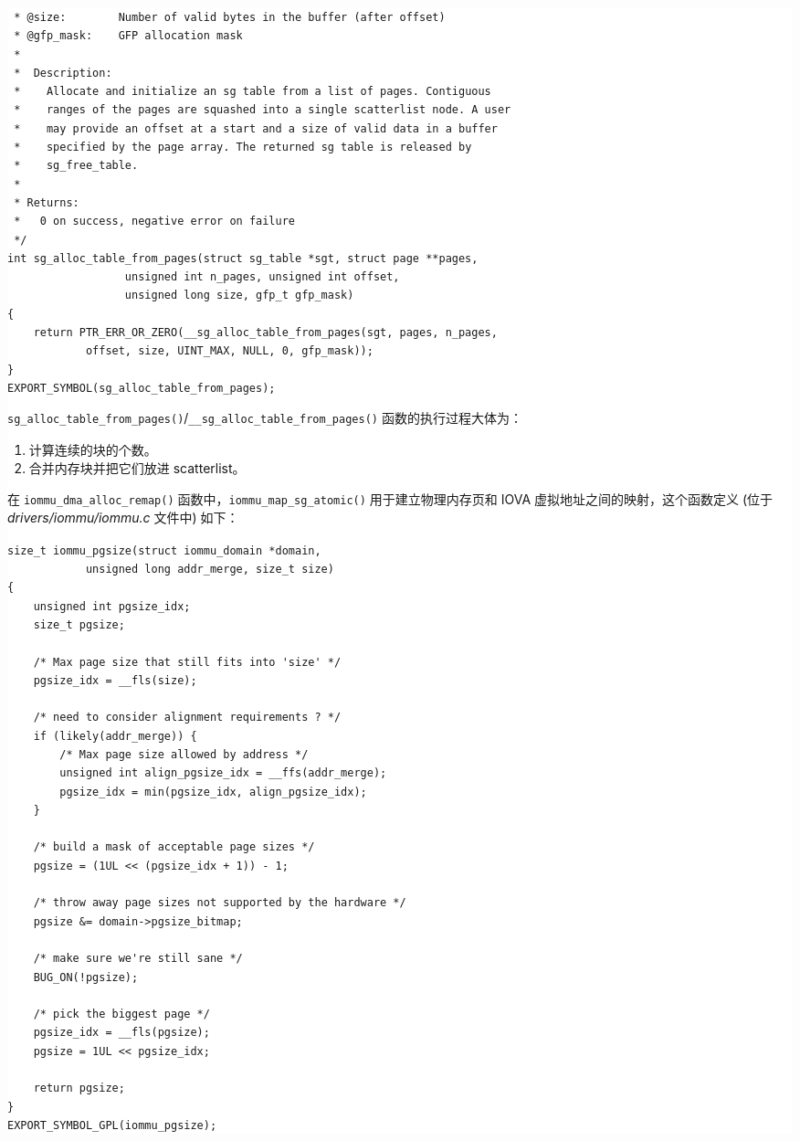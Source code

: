```
 * @size:        Number of valid bytes in the buffer (after offset)
 * @gfp_mask:	 GFP allocation mask
 *
 *  Description:
 *    Allocate and initialize an sg table from a list of pages. Contiguous
 *    ranges of the pages are squashed into a single scatterlist node. A user
 *    may provide an offset at a start and a size of valid data in a buffer
 *    specified by the page array. The returned sg table is released by
 *    sg_free_table.
 *
 * Returns:
 *   0 on success, negative error on failure
 */
int sg_alloc_table_from_pages(struct sg_table *sgt, struct page **pages,
			      unsigned int n_pages, unsigned int offset,
			      unsigned long size, gfp_t gfp_mask)
{
	return PTR_ERR_OR_ZERO(__sg_alloc_table_from_pages(sgt, pages, n_pages,
			offset, size, UINT_MAX, NULL, 0, gfp_mask));
}
EXPORT_SYMBOL(sg_alloc_table_from_pages);
```

`sg_alloc_table_from_pages()`/`__sg_alloc_table_from_pages()` 函数的执行过程大体为：

1. 计算连续的块的个数。
2. 合并内存块并把它们放进 scatterlist。

在 `iommu_dma_alloc_remap()` 函数中，`iommu_map_sg_atomic()` 用于建立物理内存页和 IOVA 虚拟地址之间的映射，这个函数定义 (位于 *drivers/iommu/iommu.c* 文件中) 如下：
```
size_t iommu_pgsize(struct iommu_domain *domain,
		    unsigned long addr_merge, size_t size)
{
	unsigned int pgsize_idx;
	size_t pgsize;

	/* Max page size that still fits into 'size' */
	pgsize_idx = __fls(size);

	/* need to consider alignment requirements ? */
	if (likely(addr_merge)) {
		/* Max page size allowed by address */
		unsigned int align_pgsize_idx = __ffs(addr_merge);
		pgsize_idx = min(pgsize_idx, align_pgsize_idx);
	}

	/* build a mask of acceptable page sizes */
	pgsize = (1UL << (pgsize_idx + 1)) - 1;

	/* throw away page sizes not supported by the hardware */
	pgsize &= domain->pgsize_bitmap;

	/* make sure we're still sane */
	BUG_ON(!pgsize);

	/* pick the biggest page */
	pgsize_idx = __fls(pgsize);
	pgsize = 1UL << pgsize_idx;

	return pgsize;
}
EXPORT_SYMBOL_GPL(iommu_pgsize);

```